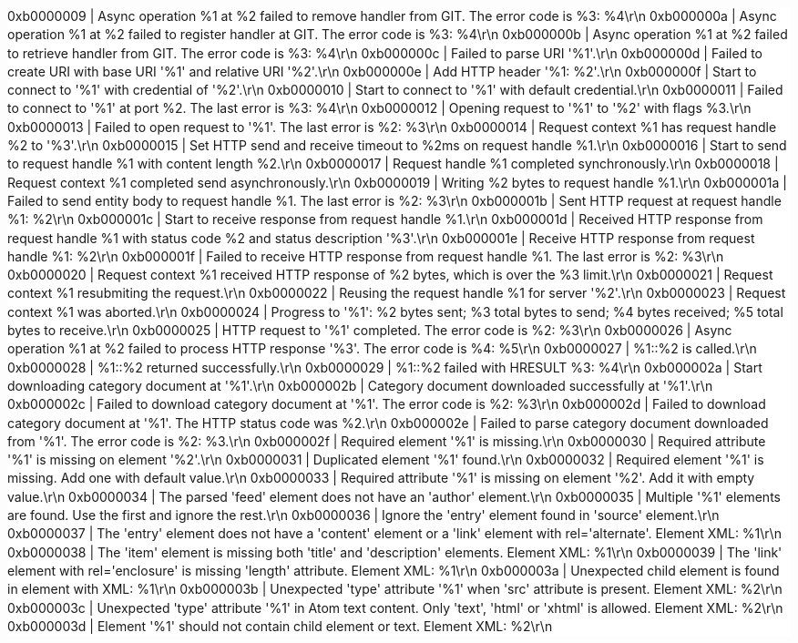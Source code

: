 0xb0000009 | Async operation %1 at %2 failed to remove handler from GIT. The error code is %3: %4\r\n
0xb000000a | Async operation %1 at %2 failed to register handler at GIT. The error code is %3: %4\r\n
0xb000000b | Async operation %1 at %2 failed to retrieve handler from GIT. The error code is %3: %4\r\n
0xb000000c | Failed to parse URI '%1'.\r\n
0xb000000d | Failed to create URI with base URI '%1' and relative URI '%2'.\r\n
0xb000000e | Add HTTP header '%1: %2'.\r\n
0xb000000f | Start to connect to '%1' with credential of '%2'.\r\n
0xb0000010 | Start to connect to '%1' with default credential.\r\n
0xb0000011 | Failed to connect to '%1' at port %2. The last error is %3: %4\r\n
0xb0000012 | Opening request to '%1' to '%2' with flags %3.\r\n
0xb0000013 | Failed to open request to '%1'. The last error is %2: %3\r\n
0xb0000014 | Request context %1 has request handle %2 to '%3'.\r\n
0xb0000015 | Set HTTP send and receive timeout to %2ms on request handle %1.\r\n
0xb0000016 | Start to send to request handle %1 with content length %2.\r\n
0xb0000017 | Request handle %1 completed synchronously.\r\n
0xb0000018 | Request context %1 completed send asynchronously.\r\n
0xb0000019 | Writing %2 bytes to request handle %1.\r\n
0xb000001a | Failed to send entity body to request handle %1. The last error is %2: %3\r\n
0xb000001b | Sent HTTP request at request handle %1: %2\r\n
0xb000001c | Start to receive response from request handle %1.\r\n
0xb000001d | Received HTTP response from request handle %1 with status code %2 and status description '%3'.\r\n
0xb000001e | Receive HTTP response from request handle %1: %2\r\n
0xb000001f | Failed to receive HTTP response from request handle %1. The last error is %2: %3\r\n
0xb0000020 | Request context %1 received HTTP response of %2 bytes, which is over the %3 limit.\r\n
0xb0000021 | Request context %1 resubmiting the request.\r\n
0xb0000022 | Reusing the request handle %1 for server '%2'.\r\n
0xb0000023 | Request context %1 was aborted.\r\n
0xb0000024 | Progress to '%1': %2 bytes sent; %3 total bytes to send; %4 bytes received; %5 total bytes to receive.\r\n
0xb0000025 | HTTP request to '%1' completed. The error code is %2: %3\r\n
0xb0000026 | Async operation %1 at %2 failed to process HTTP response '%3'. The error code is %4: %5\r\n
0xb0000027 | %1::%2 is called.\r\n
0xb0000028 | %1::%2 returned successfully.\r\n
0xb0000029 | %1::%2 failed with HRESULT %3: %4\r\n
0xb000002a | Start downloading category document at '%1'.\r\n
0xb000002b | Category document downloaded successfully at '%1'.\r\n
0xb000002c | Failed to download category document at '%1'. The error code is %2: %3\r\n
0xb000002d | Failed to download category document at '%1'. The HTTP status code was %2.\r\n
0xb000002e | Failed to parse category document downloaded from '%1'. The error code is %2: %3.\r\n
0xb000002f | Required element '%1' is missing.\r\n
0xb0000030 | Required attribute '%1' is missing on element '%2'.\r\n
0xb0000031 | Duplicated element '%1' found.\r\n
0xb0000032 | Required element '%1' is missing. Add one with default value.\r\n
0xb0000033 | Required attribute '%1' is missing on element '%2'. Add it with empty value.\r\n
0xb0000034 | The parsed 'feed' element does not have an 'author' element.\r\n
0xb0000035 | Multiple '%1' elements are found. Use the first and ignore the rest.\r\n
0xb0000036 | Ignore the 'entry' element found in 'source' element.\r\n
0xb0000037 | The 'entry' element does not have a 'content' element or a 'link' element with rel='alternate'. Element XML: %1\r\n
0xb0000038 | The 'item' element is missing both 'title' and 'description' elements. Element XML: %1\r\n
0xb0000039 | The 'link' element with rel='enclosure' is missing 'length' attribute. Element XML: %1\r\n
0xb000003a | Unexpected child element is found in element with XML: %1\r\n
0xb000003b | Unexpected 'type' attribute '%1' when 'src' attribute is present. Element XML: %2\r\n
0xb000003c | Unexpected 'type' attribute '%1' in Atom text content. Only 'text', 'html' or 'xhtml' is allowed. Element XML: %2\r\n
0xb000003d | Element '%1' should not contain child element or text. Element XML: %2\r\n